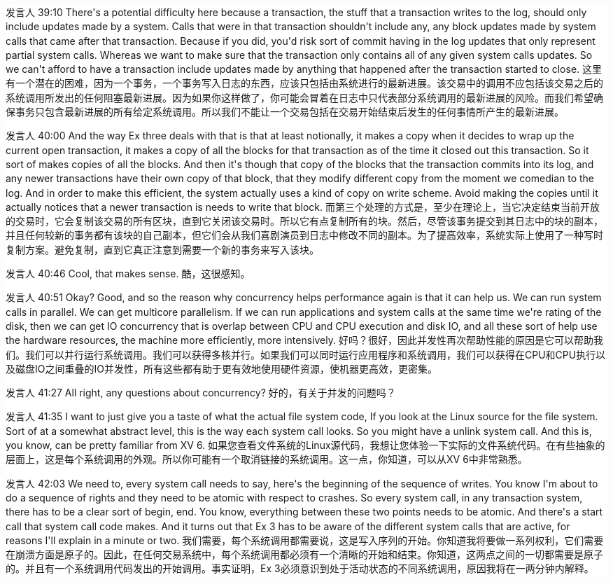 发言人   39:10
There's a potential difficulty here because a transaction, the stuff that a transaction writes to the log, should only include updates made by a system. Calls that were in that transaction shouldn't include any, any block updates made by system calls that came after that transaction. Because if you did, you'd risk sort of commit having in the log updates that only represent partial system calls. Whereas we want to make sure that the transaction only contains all of any given system calls updates. So we can't afford to have a transaction include updates made by anything that happened after the transaction started to close. 
这里有一个潜在的困难，因为一个事务，一个事务写入日志的东西，应该只包括由系统进行的最新进展。该交易中的调用不应包括该交易之后的系统调用所发出的任何阻塞最新进展。因为如果你这样做了，你可能会冒着在日志中只代表部分系统调用的最新进展的风险。而我们希望确保事务只包含最新进展的所有给定系统调用。所以我们不能让一个交易包括在交易开始结束后发生的任何事情所产生的最新进展。

发言人   40:00
And the way Ex three deals with that is that at least notionally, it makes a copy when it decides to wrap up the current open transaction, it makes a copy of all the blocks for that transaction as of the time it closed out this transaction. So it sort of makes copies of all the blocks. And then it's though that copy of the blocks that the transaction commits into its log, and any newer transactions have their own copy of that block, that they modify different copy from the moment we comedian to the log. And in order to make this efficient, the system actually uses a kind of copy on write scheme. Avoid making the copies until it actually notices that a newer transaction is needs to write that block. 
而第三个处理的方式是，至少在理论上，当它决定结束当前开放的交易时，它会复制该交易的所有区块，直到它关闭该交易时。所以它有点复制所有的块。然后，尽管该事务提交到其日志中的块的副本，并且任何较新的事务都有该块的自己副本，但它们会从我们喜剧演员到日志中修改不同的副本。为了提高效率，系统实际上使用了一种写时复制方案。避免复制，直到它真正注意到需要一个新的事务来写入该块。

发言人   40:46
Cool, that makes sense. 
酷，这很感知。

发言人   40:51
Okay? Good, and so the reason why concurrency helps performance again is that it can help us. We can run system calls in parallel. We can get multicore parallelism. If we can run applications and system calls at the same time we're rating of the disk, then we can get IO concurrency that is overlap between CPU and CPU execution and disk IO, and all these sort of help use the hardware resources, the machine more efficiently, more intensively. 
好吗？很好，因此并发性再次帮助性能的原因是它可以帮助我们。我们可以并行运行系统调用。我们可以获得多核并行。如果我们可以同时运行应用程序和系统调用，我们可以获得在CPU和CPU执行以及磁盘IO之间重叠的IO并发性，所有这些都有助于更有效地使用硬件资源，使机器更高效，更密集。

发言人   41:27
All right, any questions about concurrency? 
好的，有关于并发的问题吗？

发言人   41:35
I want to just give you a taste of what the actual file system code, If you look at the Linux source for the file system. Sort of at a somewhat abstract level, this is the way each system call looks. So you might have a unlink system call. And this is, you know, can be pretty familiar from XV 6. 
如果您查看文件系统的Linux源代码，我想让您体验一下实际的文件系统代码。在有些抽象的层面上，这是每个系统调用的外观。所以你可能有一个取消链接的系统调用。这一点，你知道，可以从XV 6中非常熟悉。

发言人   42:03
We need to, every system call needs to say, here's the beginning of the sequence of writes. You know I'm about to do a sequence of rights and they need to be atomic with respect to crashes. So every system call, in any transaction system, there has to be a clear sort of begin, end. You know, everything between these two points needs to be atomic. And there's a start call that system call code makes. And it turns out that Ex 3 has to be aware of the different system calls that are active, for reasons I'll explain in a minute or two. 
我们需要，每个系统调用都需要说，这是写入序列的开始。你知道我将要做一系列权利，它们需要在崩溃方面是原子的。因此，在任何交易系统中，每个系统调用都必须有一个清晰的开始和结束。你知道，这两点之间的一切都需要是原子的。并且有一个系统调用代码发出的开始调用。事实证明，Ex 3必须意识到处于活动状态的不同系统调用，原因我将在一两分钟内解释。

